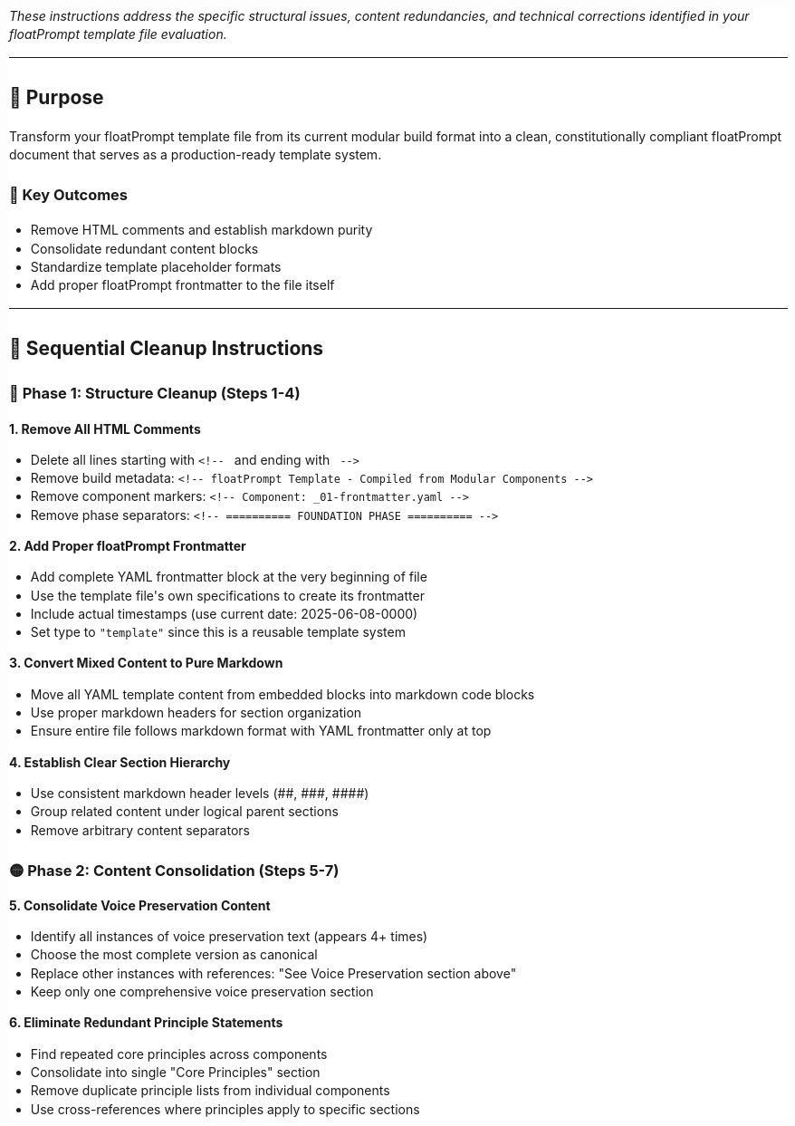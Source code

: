 *These instructions address the specific structural issues, content redundancies, and technical corrections identified in your floatPrompt template file evaluation.*

---

## 🎯 Purpose

Transform your floatPrompt template file from its current modular build format into a clean, constitutionally compliant floatPrompt document that serves as a production-ready template system.

### 🔑 Key Outcomes
- Remove HTML comments and establish markdown purity
- Consolidate redundant content blocks
- Standardize template placeholder formats
- Add proper floatPrompt frontmatter to the file itself

---

## 📝 Sequential Cleanup Instructions

### 🔴 **Phase 1: Structure Cleanup (Steps 1-4)**

**1. Remove All HTML Comments**
- Delete all lines starting with `<!-- ` and ending with ` -->`
- Remove build metadata: `<!-- floatPrompt Template - Compiled from Modular Components -->`
- Remove component markers: `<!-- Component: _01-frontmatter.yaml -->`
- Remove phase separators: `<!-- ========== FOUNDATION PHASE ========== -->`

**2. Add Proper floatPrompt Frontmatter**
- Add complete YAML frontmatter block at the very beginning of file
- Use the template file's own specifications to create its frontmatter
- Include actual timestamps (use current date: 2025-06-08-0000)
- Set type to `"template"` since this is a reusable template system

**3. Convert Mixed Content to Pure Markdown**
- Move all YAML template content from embedded blocks into markdown code blocks
- Use proper markdown headers for section organization
- Ensure entire file follows markdown format with YAML frontmatter only at top

**4. Establish Clear Section Hierarchy**
- Use consistent markdown header levels (##, ###, ####)
- Group related content under logical parent sections
- Remove arbitrary content separators

### 🟡 **Phase 2: Content Consolidation (Steps 5-7)**

**5. Consolidate Voice Preservation Content**
- Identify all instances of voice preservation text (appears 4+ times)
- Choose the most complete version as canonical
- Replace other instances with references: "See Voice Preservation section above"
- Keep only one comprehensive voice preservation section

**6. Eliminate Redundant Principle Statements**
- Find repeated core principles across components
- Consolidate into single "Core Principles" section
- Remove duplicate principle lists from individual components
- Use cross-references where principles apply to specific sections
